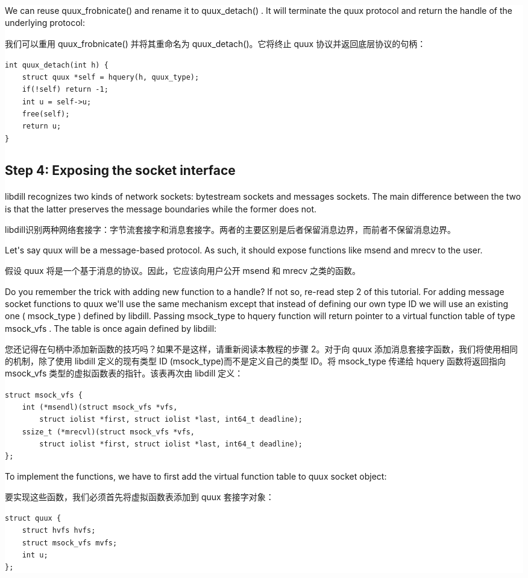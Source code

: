 We can reuse quux_frobnicate() and rename it to quux_detach() . It will terminate the quux protocol and return the handle of the underlying protocol:

我们可以重用 quux_frobnicate() 并将其重命名为 quux_detach()。它将终止 quux 协议并返回底层协议的句柄：

```
int quux_detach(int h) {
    struct quux *self = hquery(h, quux_type);
    if(!self) return -1;
    int u = self->u;
    free(self);
    return u;
}
```

Step 4: Exposing the socket interface
-------------------------------------


libdill recognizes two kinds of network sockets: bytestream sockets and messages sockets. The main difference between the two is that the latter preserves the message boundaries while the former does not.

libdill识别两种网络套接字：字节流套接字和消息套接字。两者的主要区别是后者保留消息边界，而前者不保留消息边界。

Let's say quux will be a message-based protocol. As such, it should expose functions like msend and mrecv to the user.

假设 quux 将是一个基于消息的协议。因此，它应该向用户公开 msend 和 mrecv 之类的函数。

Do you remember the trick with adding new function to a handle? If not so, re-read step 2 of this tutorial. For adding message socket functions to quux we'll use the same mechanism except that instead of defining our own type ID we will use an existing one ( msock_type ) defined by libdill. Passing msock_type to hquery function will return pointer to a virtual function table of type msock_vfs . The table is once again defined by libdill:

您还记得在句柄中添加新函数的技巧吗？如果不是这样，请重新阅读本教程的步骤 2。对于向 quux 添加消息套接字函数，我们将使用相同的机制，除了使用 libdill 定义的现有类型 ID (msock_type)而不是定义自己的类型 ID。将 msock_type 传递给 hquery 函数将返回指向msock_vfs 类型的虚拟函数表的指针。该表再次由 libdill 定义：

```
struct msock_vfs {
    int (*msendl)(struct msock_vfs *vfs,
        struct iolist *first, struct iolist *last, int64_t deadline);
    ssize_t (*mrecvl)(struct msock_vfs *vfs,
        struct iolist *first, struct iolist *last, int64_t deadline);
};
```

To implement the functions, we have to first add the virtual function table to quux socket object:

要实现这些函数，我们必须首先将虚拟函数表添加到 quux 套接字对象：

```
struct quux {
    struct hvfs hvfs;
    struct msock_vfs mvfs;
    int u;
};
```
